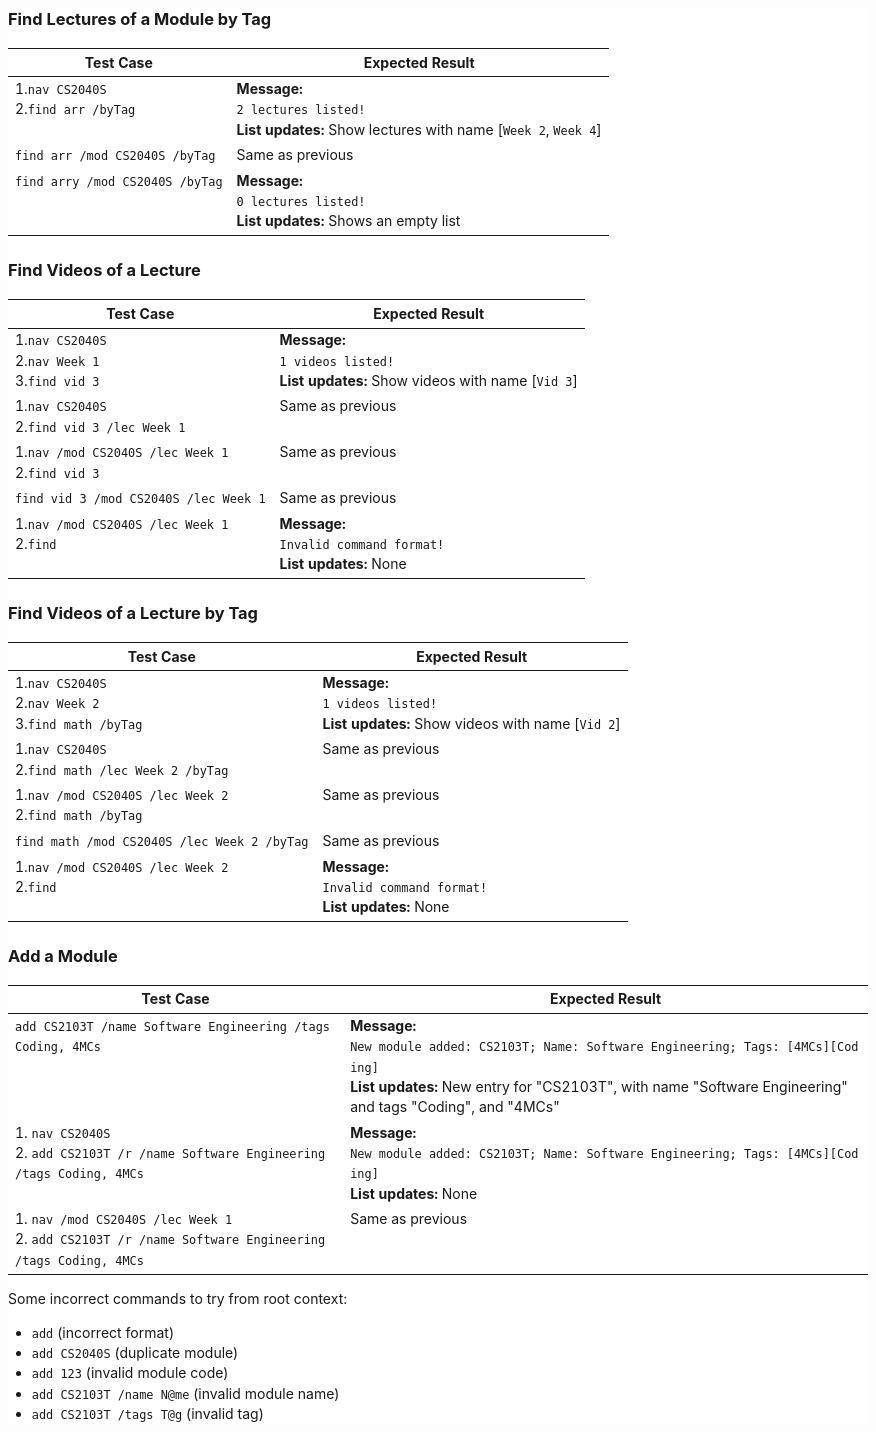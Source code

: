 ### Find Lectures of a Module by Tag

| Test Case                                | Expected Result                                          |
| ---------------------------------------- | -------------------------------------------------------- |
| 1.`nav CS2040S`<br/> 2.`find arr /byTag` | **Message:**<br/>`2 lectures listed!`<br/> **List updates:** Show lectures with name [`Week 2`, `Week 4`] |
| `find arr /mod CS2040S /byTag`           | Same as previous                                         |
| `find arry /mod CS2040S /byTag`          | **Message:**<br/>`0 lectures listed!`<br/> **List updates:** Shows an empty list |

### Find Videos of a Lecture

| Test Case                                              | Expected Result                             |
| ------------------------------------------------------ | ------------------------------------------- |
| 1.`nav CS2040S`<br/> 2.`nav Week 1`<br/>3.`find vid 3` | **Message:**<br/>`1 videos listed!`<br/> **List updates:** Show videos with name [`Vid 3`] |
| 1.`nav CS2040S`<br/> 2.`find vid 3 /lec Week 1`        | Same as previous                            |
| 1.`nav /mod CS2040S /lec Week 1`<br/>2.`find vid 3`    | Same as previous                            |
| `find vid 3 /mod CS2040S /lec Week 1`                  | Same as previous                            |
| 1.`nav /mod CS2040S /lec Week 1`<br/>2.`find`          | **Message:**<br/>`Invalid command format!`<br/> **List updates:** None |

### Find Videos of a Lecture by Tag

| Test Case                                                    | Expected Result                             |
| ------------------------------------------------------------ | ------------------------------------------- |
| 1.`nav CS2040S`<br/> 2.`nav Week 2`<br/>3.`find math /byTag` | **Message:**<br/>`1 videos listed!`<br/> **List updates:** Show videos with name [`Vid 2`] |
| 1.`nav CS2040S`<br/> 2.`find math /lec Week 2 /byTag`        | Same as previous                            |
| 1.`nav /mod CS2040S /lec Week 2`<br/>2.`find math /byTag`    | Same as previous                            |
| `find math /mod CS2040S /lec Week 2 /byTag`                  | Same as previous                            |
| 1.`nav /mod CS2040S /lec Week 2`<br/>2.`find`                | **Message:**<br/>`Invalid command format!`<br/> **List updates:** None |

### Add a Module

| Test Case                                                                                               | Expected Result                                                                                                                                                                                              |
| ------------------------------------------------------------------------------------------------------- | ------------------------------------------------------------------------------------------------------------------------------------------------------------------------------------------------------------ |
| `add CS2103T /name Software Engineering /tags Coding, 4MCs`                                             | **Message:**<br/>`New module added: CS2103T; Name: Software Engineering; Tags: [4MCs][Coding]`<br/>**List updates:** New entry for "CS2103T", with name "Software Engineering" and tags "Coding", and "4MCs" |
| 1. `nav CS2040S`<br/>2. `add CS2103T /r /name Software Engineering /tags Coding, 4MCs`                  | **Message:**<br/>`New module added: CS2103T; Name: Software Engineering; Tags: [4MCs][Coding]`<br/>**List updates:** None                                                                                    |
| 1. `nav /mod CS2040S /lec Week 1`<br/>2. `add CS2103T /r /name Software Engineering /tags Coding, 4MCs` | Same as previous                                                                                                                                                                                             |

Some incorrect commands to try from root context:

- `add` (incorrect format)
- `add CS2040S` (duplicate module)
- `add 123` (invalid module code)
- `add CS2103T /name N@me` (invalid module name)
- `add CS2103T /tags T@g` (invalid tag)
